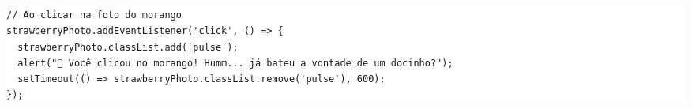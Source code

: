     // Ao clicar na foto do morango
    strawberryPhoto.addEventListener('click', () => {
      strawberryPhoto.classList.add('pulse');
      alert("🍓 Você clicou no morango! Humm... já bateu a vontade de um docinho?");
      setTimeout(() => strawberryPhoto.classList.remove('pulse'), 600);
    });
  </script>
</body>
</html>
